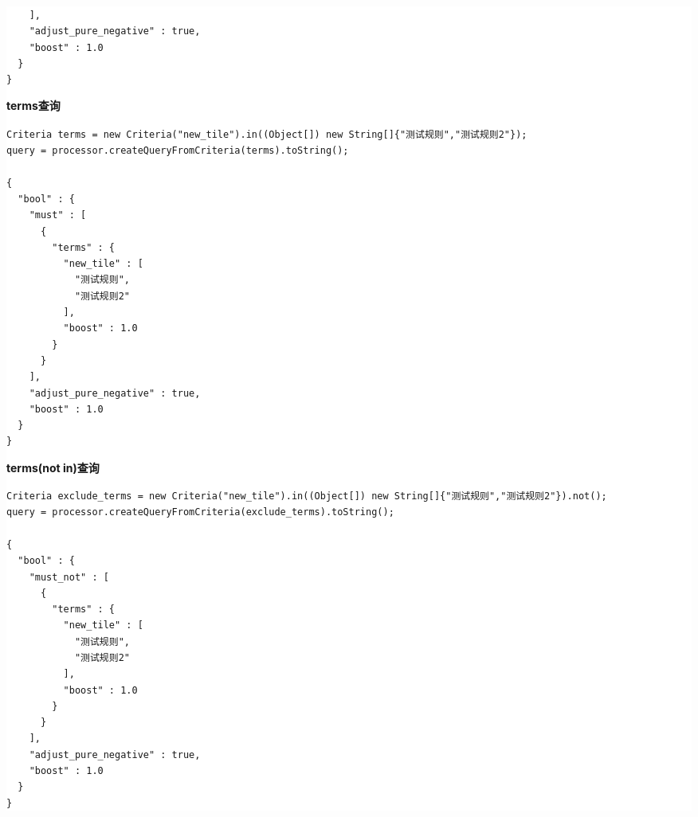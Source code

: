 ```
    ],
    "adjust_pure_negative" : true,
    "boost" : 1.0
  }
}
```
**terms查询**
```
Criteria terms = new Criteria("new_tile").in((Object[]) new String[]{"测试规则","测试规则2"});
query = processor.createQueryFromCriteria(terms).toString();

{
  "bool" : {
    "must" : [
      {
        "terms" : {
          "new_tile" : [
            "测试规则",
            "测试规则2"
          ],
          "boost" : 1.0
        }
      }
    ],
    "adjust_pure_negative" : true,
    "boost" : 1.0
  }
}
```
**terms(not in)查询**
```
Criteria exclude_terms = new Criteria("new_tile").in((Object[]) new String[]{"测试规则","测试规则2"}).not();
query = processor.createQueryFromCriteria(exclude_terms).toString();

{
  "bool" : {
    "must_not" : [
      {
        "terms" : {
          "new_tile" : [
            "测试规则",
            "测试规则2"
          ],
          "boost" : 1.0
        }
      }
    ],
    "adjust_pure_negative" : true,
    "boost" : 1.0
  }
}
```
